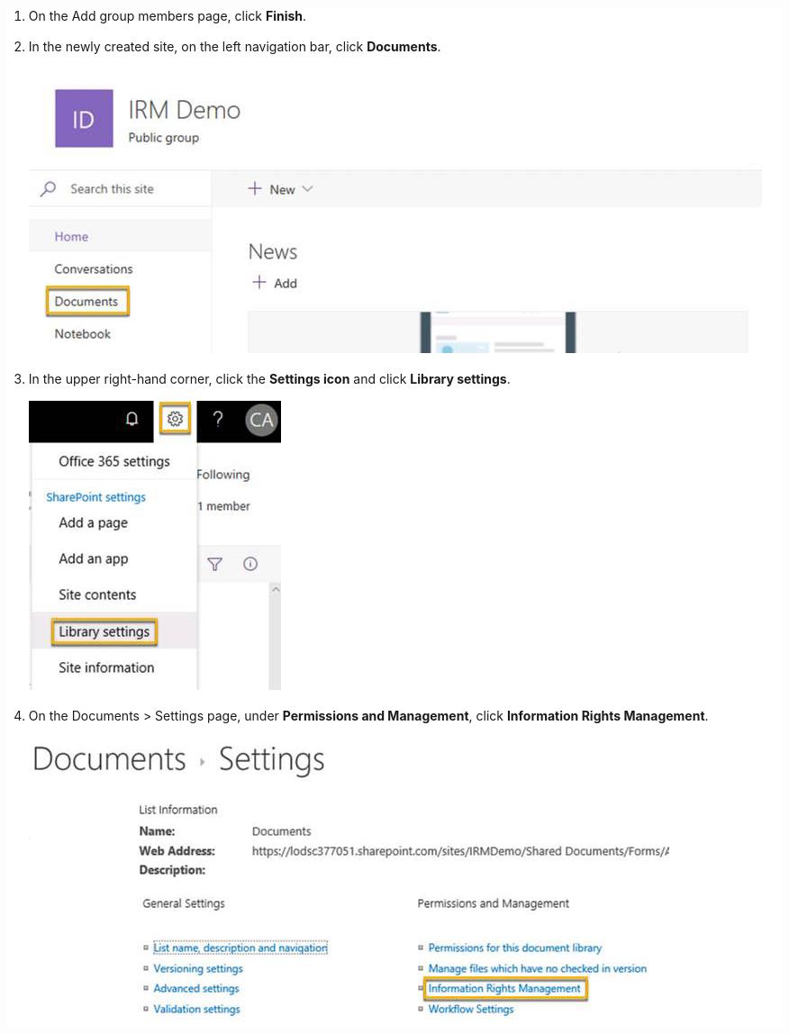 1. On the Add group members page, click **Finish**.
1. In the newly created site, on the left navigation bar, click **Documents**.

	![](/Content/yh071obk.jpg)
 
1. In the upper right-hand corner, click the **Settings icon** and click **Library settings**.

	![1qo31rp6.jpg](/Content/1qo31rp6.jpg)
 
1. On the Documents > Settings page, under **Permissions and Management**, click **Information Rights Management**.

	![ie2rmsk2.jpg](/Content/ie2rmsk2.jpg)
 